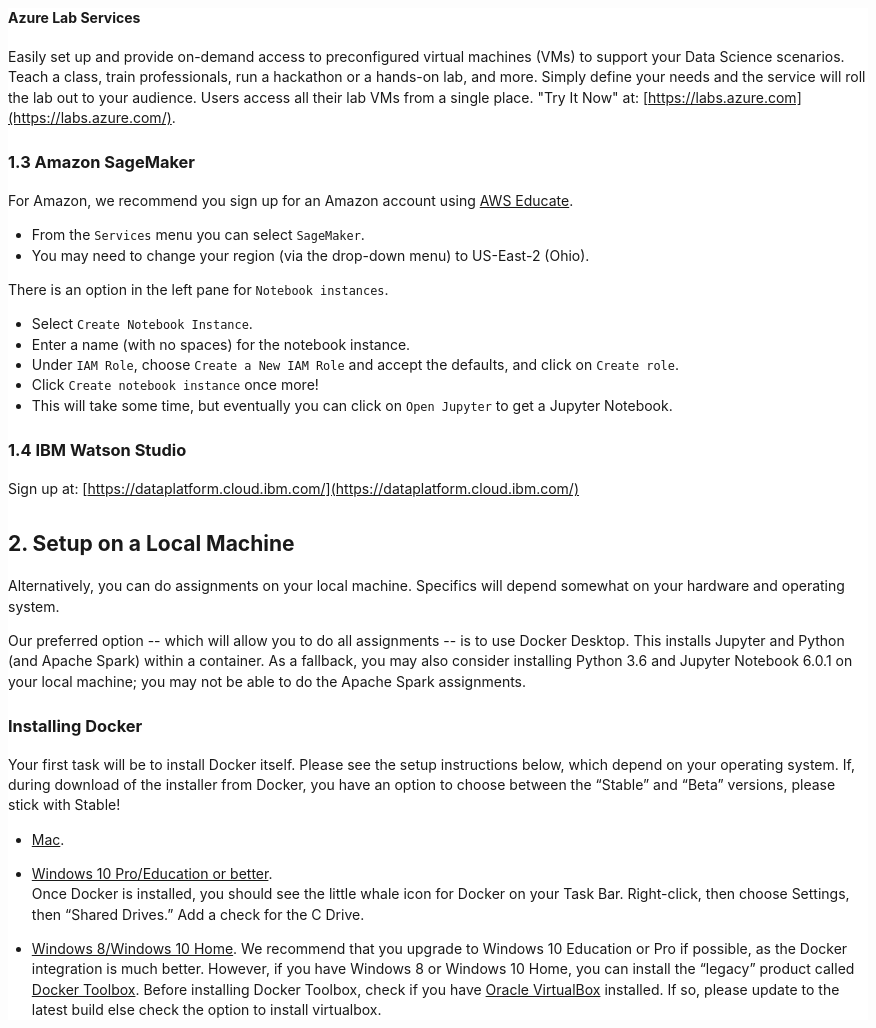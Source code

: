 #### Azure Lab Services 
Easily set up and provide on-demand access to preconfigured virtual machines (VMs) to support your Data Science scenarios. Teach a class, train professionals, run a hackathon or a hands-on lab, and more. Simply define your needs and the service will roll the lab out to your audience. Users access all their lab VMs from a single place.
"Try It Now" at: [https://labs.azure.com](https://labs.azure.com/).

### 1.3 Amazon SageMaker

For Amazon, we recommend you sign up for an Amazon account using [AWS Educate](awseducate.com).  

* From the `Services` menu you can select `SageMaker`.  
* You may need to change your region (via the drop-down menu) to US-East-2 (Ohio).  
 
There is an option in the left pane for `Notebook instances`. 
* Select `Create Notebook Instance`.
* Enter a name (with no spaces) for the notebook instance.
* Under `IAM Role`, choose `Create a New IAM Role` and accept the defaults, and click on `Create role`.
* Click `Create notebook instance` once more!
* This will take some time, but eventually you can click on `Open Jupyter` to get a Jupyter Notebook.

### 1.4 IBM Watson Studio

Sign up at: [https://dataplatform.cloud.ibm.com/](https://dataplatform.cloud.ibm.com/)

## 2. Setup on a Local Machine

Alternatively, you can do assignments on your local machine.  Specifics will depend somewhat on your hardware and operating system.

Our preferred option -- which will allow you to do all assignments -- is to use Docker Desktop.  This installs Jupyter and Python (and Apache Spark) within a container.  As a fallback, you may also consider installing Python 3.6 and Jupyter Notebook 6.0.1 on your local machine; you may not be able to do the Apache Spark assignments.

###  Installing Docker

Your first task will be to install Docker itself. Please see the setup instructions below, which depend on your operating system. If, during download of the installer from Docker, you have an option to choose between the “Stable” and “Beta” versions, please stick with Stable!

-   [Mac](https://docs.docker.com/docker-for-mac/).  
    
-   [Windows 10 Pro/Education or better](https://store.docker.com/editions/community/docker-ce-desktop-windows).        
    Once Docker is installed, you should see the little whale icon for Docker on your Task Bar. Right-click, then choose Settings, then “Shared Drives.” Add a check for the C Drive.        
    
-   [Windows 8/Windows 10 Home](https://www.docker.com/products/docker-toolbox). We recommend that you upgrade to Windows 10 Education or Pro if possible, as the Docker integration is much better. However, if you have Windows 8 or Windows 10 Home, you can install the “legacy” product called [Docker Toolbox](https://docs.docker.com/toolbox/toolbox_install_windows/). Before installing Docker Toolbox, check if you have [Oracle VirtualBox](https://www.virtualbox.org/) installed. If so, please update to the latest build else check the option to install virtualbox.  
      